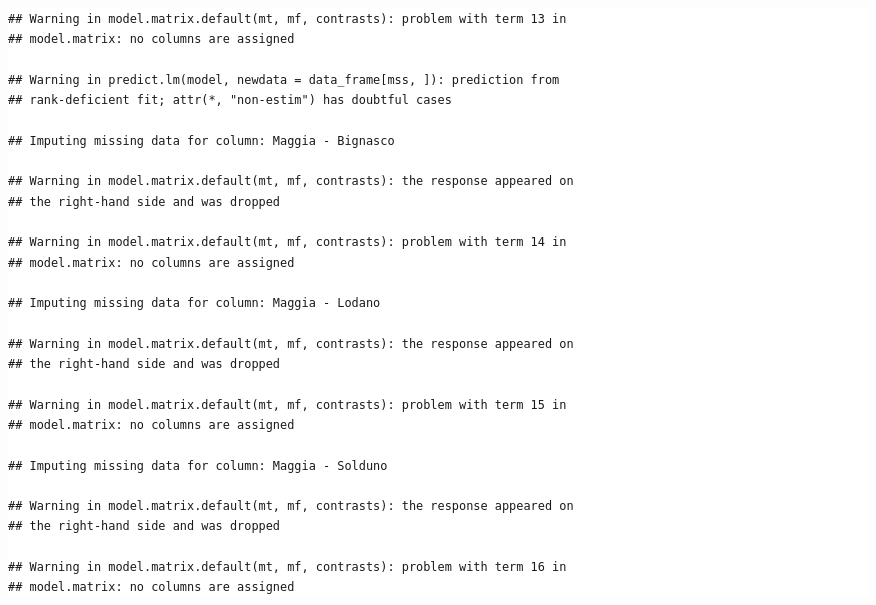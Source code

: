     ## Warning in model.matrix.default(mt, mf, contrasts): problem with term 13 in
    ## model.matrix: no columns are assigned

    ## Warning in predict.lm(model, newdata = data_frame[mss, ]): prediction from
    ## rank-deficient fit; attr(*, "non-estim") has doubtful cases

    ## Imputing missing data for column: Maggia - Bignasco

    ## Warning in model.matrix.default(mt, mf, contrasts): the response appeared on
    ## the right-hand side and was dropped

    ## Warning in model.matrix.default(mt, mf, contrasts): problem with term 14 in
    ## model.matrix: no columns are assigned

    ## Imputing missing data for column: Maggia - Lodano

    ## Warning in model.matrix.default(mt, mf, contrasts): the response appeared on
    ## the right-hand side and was dropped

    ## Warning in model.matrix.default(mt, mf, contrasts): problem with term 15 in
    ## model.matrix: no columns are assigned

    ## Imputing missing data for column: Maggia - Solduno

    ## Warning in model.matrix.default(mt, mf, contrasts): the response appeared on
    ## the right-hand side and was dropped

    ## Warning in model.matrix.default(mt, mf, contrasts): problem with term 16 in
    ## model.matrix: no columns are assigned
